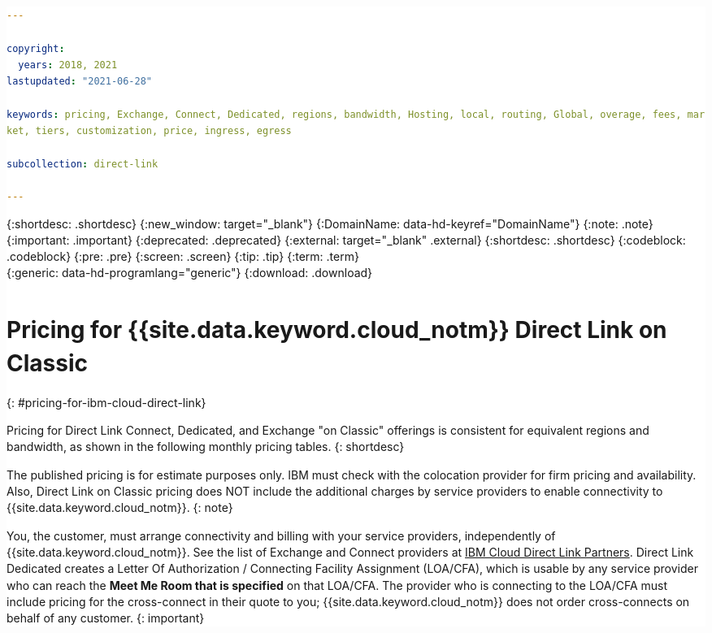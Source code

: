 ```yaml
---

copyright:
  years: 2018, 2021
lastupdated: "2021-06-28"

keywords: pricing, Exchange, Connect, Dedicated, regions, bandwidth, Hosting, local, routing, Global, overage, fees, market, tiers, customization, price, ingress, egress

subcollection: direct-link

---
```


{:shortdesc: .shortdesc}
{:new_window: target="_blank"}
{:DomainName: data-hd-keyref="DomainName"}
{:note: .note}
{:important: .important}
{:deprecated: .deprecated}
{:external: target="_blank" .external}
{:shortdesc: .shortdesc}
{:codeblock: .codeblock}
{:pre: .pre}
{:screen: .screen}
{:tip: .tip}
{:term: .term}  
{:generic: data-hd-programlang="generic"}
{:download: .download}  

# Pricing for {{site.data.keyword.cloud_notm}} Direct Link on Classic
{: #pricing-for-ibm-cloud-direct-link}

Pricing for Direct Link Connect, Dedicated, and Exchange "on Classic" offerings is consistent for equivalent regions and bandwidth, as shown in the following monthly pricing tables.
{: shortdesc}

The published pricing is for estimate purposes only. IBM must check with the colocation provider for firm pricing and availability. Also, Direct Link on Classic pricing does NOT include the additional charges by service providers to enable connectivity to {{site.data.keyword.cloud_notm}}.
{: note}

You, the customer, must arrange connectivity and billing with your service providers, independently of {{site.data.keyword.cloud_notm}}. See the list of Exchange and Connect providers at [IBM Cloud Direct Link Partners](https://www.ibm.com/cloud/direct-link/partners). Direct Link Dedicated creates a Letter Of Authorization / Connecting Facility Assignment (LOA/CFA), which is usable by any service provider who can reach the **Meet Me Room that is specified** on that LOA/CFA. The provider who is connecting to the LOA/CFA must include pricing for the cross-connect in their quote to you; {{site.data.keyword.cloud_notm}} does not order cross-connects on behalf of any customer.
{: important}
